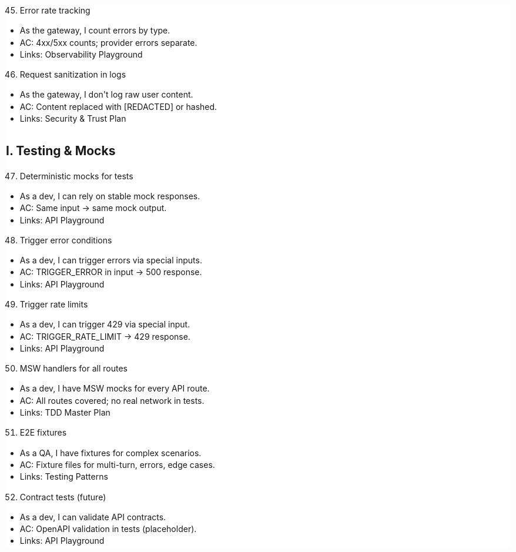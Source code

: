 45. Error rate tracking

- As the gateway, I count errors by type.
- AC: 4xx/5xx counts; provider errors separate.
- Links: Observability Playground

46. Request sanitization in logs

- As the gateway, I don't log raw user content.
- AC: Content replaced with [REDACTED] or hashed.
- Links: Security & Trust Plan

## I. Testing & Mocks

47. Deterministic mocks for tests

- As a dev, I can rely on stable mock responses.
- AC: Same input → same mock output.
- Links: API Playground

48. Trigger error conditions

- As a dev, I can trigger errors via special inputs.
- AC: TRIGGER_ERROR in input → 500 response.
- Links: API Playground

49. Trigger rate limits

- As a dev, I can trigger 429 via special input.
- AC: TRIGGER_RATE_LIMIT → 429 response.
- Links: API Playground

50. MSW handlers for all routes

- As a dev, I have MSW mocks for every API route.
- AC: All routes covered; no real network in tests.
- Links: TDD Master Plan

51. E2E fixtures

- As a QA, I have fixtures for complex scenarios.
- AC: Fixture files for multi-turn, errors, edge cases.
- Links: Testing Patterns

52. Contract tests (future)

- As a dev, I can validate API contracts.
- AC: OpenAPI validation in tests (placeholder).
- Links: API Playground
